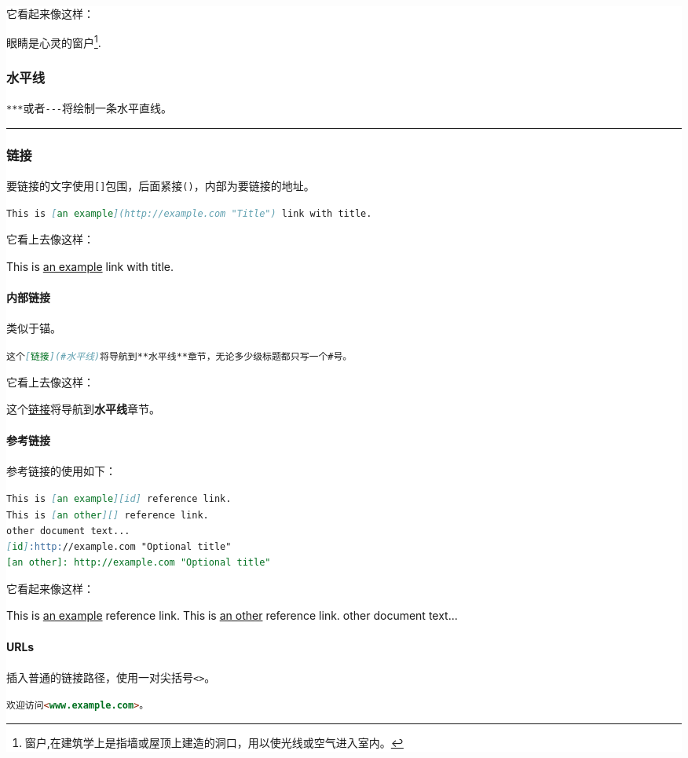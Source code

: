 它看起来像这样：

眼睛是心灵的窗户[^脚注1].

[^脚注1]: 窗户,在建筑学上是指墙或屋顶上建造的洞口，用以使光线或空气进入室内。

### 水平线

`***`或者`---`将绘制一条水平直线。

***

### 链接

要链接的文字使用`[]`包围，后面紧接`()`，内部为要链接的地址。

```markdown 
This is [an example](http://example.com "Title") link with title.
```

它看上去像这样：

This is [an example](http://example.com "Title") link with title.

#### 内部链接

类似于锚。

```markdown
这个[链接](#水平线)将导航到**水平线**章节，无论多少级标题都只写一个#号。
```

它看上去像这样：

这个[链接](#水平线)将导航到**水平线**章节。

#### 参考链接

参考链接的使用如下：

```markdown
This is [an example][id] reference link.
This is [an other][] reference link.
other document text...
[id]:http://example.com "Optional title"
[an other]: http://example.com "Optional title"
```

它看起来像这样：

This is [an example][id] reference link.
This is [an other][] reference link.
other document text...

[id]:http://example.com "Optional title"
[an other]: http://example.com "Optional title"

#### URLs

插入普通的链接路径，使用一对尖括号`<>`。

```markdown
欢迎访问<www.example.com>。
```
